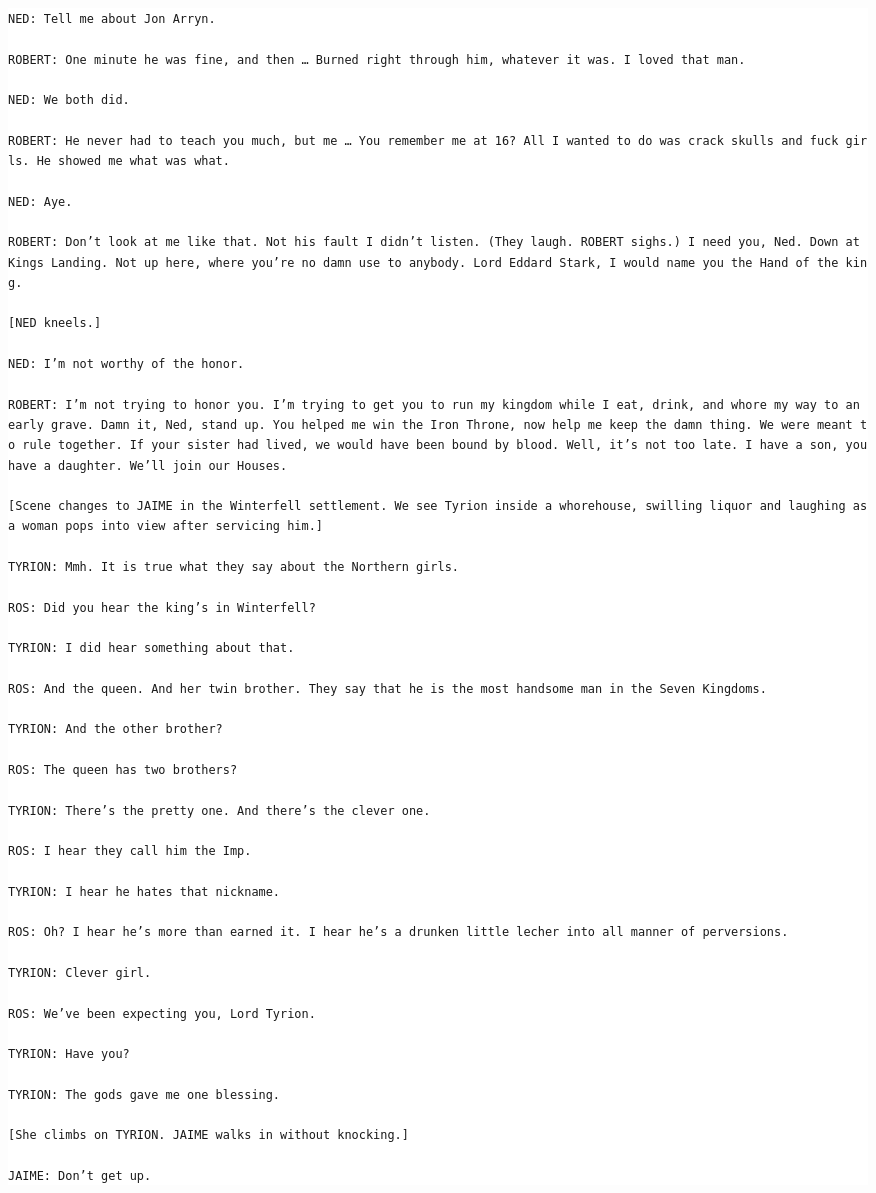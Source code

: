     NED: Tell me about Jon Arryn.
    
    ROBERT: One minute he was fine, and then … Burned right through him, whatever it was. I loved that man.
    
    NED: We both did.
    
    ROBERT: He never had to teach you much, but me … You remember me at 16? All I wanted to do was crack skulls and fuck girls. He showed me what was what.
    
    NED: Aye.
    
    ROBERT: Don’t look at me like that. Not his fault I didn’t listen. (They laugh. ROBERT sighs.) I need you, Ned. Down at Kings Landing. Not up here, where you’re no damn use to anybody. Lord Eddard Stark, I would name you the Hand of the king.
    
    [NED kneels.]
    
    NED: I’m not worthy of the honor.
    
    ROBERT: I’m not trying to honor you. I’m trying to get you to run my kingdom while I eat, drink, and whore my way to an early grave. Damn it, Ned, stand up. You helped me win the Iron Throne, now help me keep the damn thing. We were meant to rule together. If your sister had lived, we would have been bound by blood. Well, it’s not too late. I have a son, you have a daughter. We’ll join our Houses.
    
    [Scene changes to JAIME in the Winterfell settlement. We see Tyrion inside a whorehouse, swilling liquor and laughing as a woman pops into view after servicing him.]
    
    TYRION: Mmh. It is true what they say about the Northern girls.
    
    ROS: Did you hear the king’s in Winterfell?
    
    TYRION: I did hear something about that.
    
    ROS: And the queen. And her twin brother. They say that he is the most handsome man in the Seven Kingdoms.
    
    TYRION: And the other brother?
    
    ROS: The queen has two brothers?
    
    TYRION: There’s the pretty one. And there’s the clever one.
    
    ROS: I hear they call him the Imp.
    
    TYRION: I hear he hates that nickname.
    
    ROS: Oh? I hear he’s more than earned it. I hear he’s a drunken little lecher into all manner of perversions.
    
    TYRION: Clever girl.
    
    ROS: We’ve been expecting you, Lord Tyrion.
    
    TYRION: Have you?
    
    TYRION: The gods gave me one blessing.
    
    [She climbs on TYRION. JAIME walks in without knocking.]
    
    JAIME: Don’t get up.
    